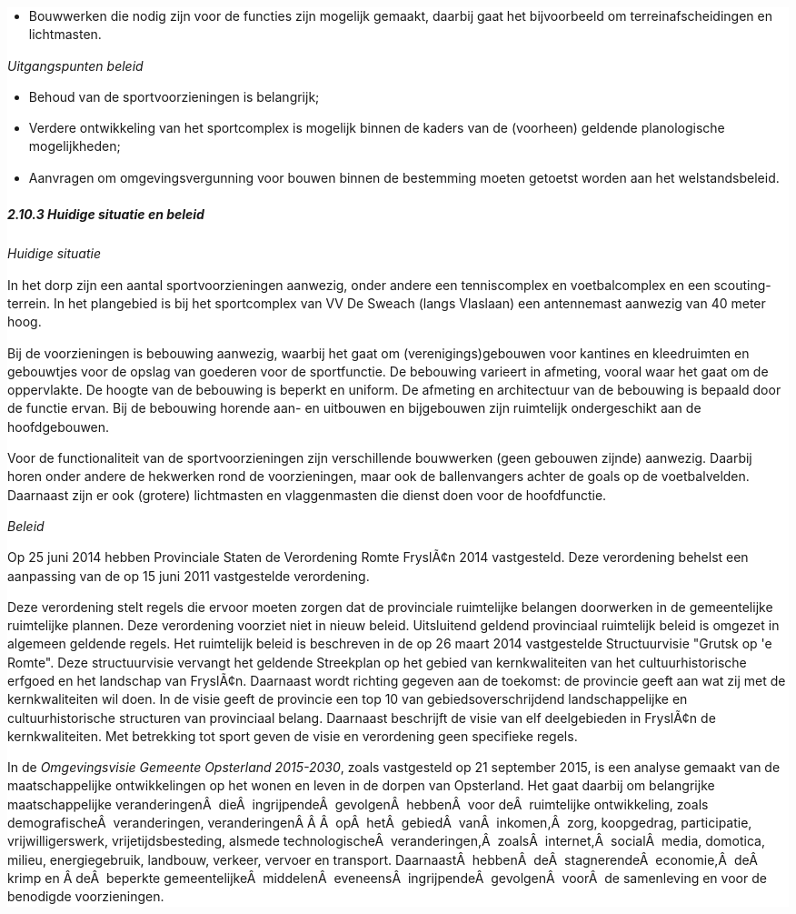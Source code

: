 * Bouwwerken die nodig zijn voor de functies zijn mogelijk gemaakt, daarbij gaat het bijvoorbeeld om terreinafscheidingen en lichtmasten.

*Uitgangspunten beleid*

* Behoud van de sportvoorzieningen is belangrijk;

* Verdere ontwikkeling van het sportcomplex is mogelijk binnen de kaders van de (voorheen) geldende planologische mogelijkheden;

* Aanvragen om omgevingsvergunning voor bouwen binnen de bestemming moeten getoetst worden aan het welstandsbeleid.

##### 2\.10\.3 Huidige situatie en beleid

*Huidige situatie*

In het dorp zijn een aantal sportvoorzieningen aanwezig, onder andere een tenniscomplex en voetbalcomplex en een scouting\-terrein. In het plangebied is bij het sportcomplex van VV De Sweach (langs Vlaslaan) een antennemast aanwezig van 40 meter hoog.

Bij de voorzieningen is bebouwing aanwezig, waarbij het gaat om (verenigings)gebouwen voor kantines en kleedruimten en gebouwtjes voor de opslag van goederen voor de sportfunctie. De bebouwing varieert in afmeting, vooral waar het gaat om de oppervlakte. De hoogte van de bebouwing is beperkt en uniform. De afmeting en architectuur van de bebouwing is bepaald door de functie ervan. Bij de bebouwing horende aan\- en uitbouwen en bijgebouwen zijn ruimtelijk ondergeschikt aan de hoofdgebouwen.

Voor de functionaliteit van de sportvoorzieningen zijn verschillende bouwwerken (geen gebouwen zijnde) aanwezig. Daarbij horen onder andere de hekwerken rond de voorzieningen, maar ook de ballenvangers achter de goals op de voetbalvelden. Daarnaast zijn er ook (grotere) lichtmasten en vlaggenmasten die dienst doen voor de hoofdfunctie.

*Beleid*

Op 25 juni 2014 hebben Provinciale Staten de Verordening Romte FryslÃ¢n 2014 vastgesteld. Deze verordening behelst een aanpassing van de op 15 juni 2011 vastgestelde verordening.

Deze verordening stelt regels die ervoor moeten zorgen dat de provinciale ruimtelijke belangen doorwerken in de gemeentelijke ruimtelijke plannen. Deze verordening voorziet niet in nieuw beleid. Uitsluitend geldend provinciaal ruimtelijk beleid is omgezet in algemeen geldende regels. Het ruimtelijk beleid is beschreven in de op 26 maart 2014 vastgestelde Structuurvisie "Grutsk op 'e Romte". Deze structuurvisie vervangt het geldende Streekplan op het gebied van kernkwaliteiten van het cultuurhistorische erfgoed en het landschap van FryslÃ¢n. Daarnaast wordt richting gegeven aan de toekomst: de provincie geeft aan wat zij met de kernkwaliteiten wil doen. In de visie geeft de provincie een top 10 van gebiedsoverschrijdend landschappelijke en cultuurhistorische structuren van provinciaal belang. Daarnaast beschrijft de visie van elf deelgebieden in FryslÃ¢n de kernkwaliteiten. Met betrekking tot sport geven de visie en verordening geen specifieke regels.

In de *Omgevingsvisie Gemeente Opsterland 2015\-2030*, zoals vastgesteld op 21 september 2015, is een analyse gemaakt van de maatschappelijke ontwikkelingen op het wonen en leven in de dorpen van Opsterland. Het gaat daarbij om belangrijke maatschappelijke veranderingenÂ  dieÂ  ingrijpendeÂ  gevolgenÂ  hebbenÂ  voor deÂ  ruimtelijke ontwikkeling, zoals demografischeÂ  veranderingen, veranderingenÂ Â Â  opÂ  hetÂ  gebiedÂ  vanÂ  inkomen,Â  zorg, koopgedrag, participatie, vrijwilligerswerk, vrijetijdsbesteding, alsmede technologischeÂ  veranderingen,Â  zoalsÂ  internet,Â  socialÂ  media, domotica, milieu, energiegebruik, landbouw, verkeer, vervoer en transport. DaarnaastÂ  hebbenÂ  deÂ  stagnerendeÂ  economie,Â  deÂ  krimp en Â deÂ  beperkte gemeentelijkeÂ  middelenÂ  eveneensÂ  ingrijpendeÂ  gevolgenÂ  voorÂ  de samenleving en voor de benodigde voorzieningen.
